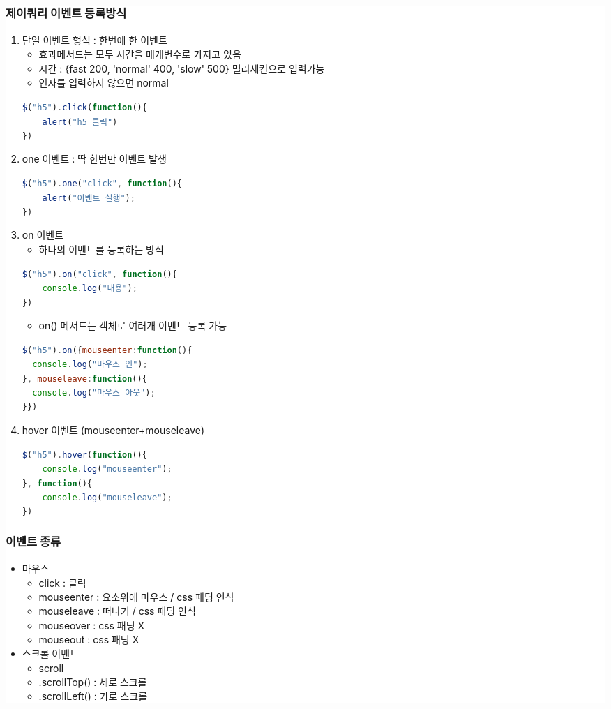 ### 제이쿼리 이벤트 등록방식
1.  단일 이벤트 형식 : 한번에 한 이벤트
	-   효과메서드는 모두 시간을 매개변수로 가지고 있음
	-   시간 : {fast 200, 'normal' 400, 'slow' 500} 밀리세컨으로 입력가능
	-   인자를 입력하지 않으면 normal
	```jsx
	$("h5").click(function(){
		alert("h5 클릭")
	})
	```
2.  one 이벤트 : 딱 한번만 이벤트 발생
	```jsx
	$("h5").one("click", function(){
		alert("이벤트 실행");
	})
	```
3.  on 이벤트
	- 하나의 이벤트를 등록하는 방식
	```jsx
	$("h5").on("click", function(){
		console.log("내용");
	})
	```
	- on() 메서드는 객체로 여러개 이벤트 등록 가능
	```jsx 
	$("h5").on({mouseenter:function(){
	  console.log("마우스 인");
	}, mouseleave:function(){
	  console.log("마우스 아웃");
	}})
	```
4.  hover 이벤트 (mouseenter+mouseleave)
	```jsx
	$("h5").hover(function(){
		console.log("mouseenter");
	}, function(){
		console.log("mouseleave");
	})
	```


### 이벤트 종류
- 마우스
	- click : 클릭
	- mouseenter : 요소위에 마우스 / css 패딩 인식
	- mouseleave : 떠나기 / css 패딩 인식
	- mouseover : css 패딩 X
	- mouseout : css 패딩 X
- 스크롤 이벤트
	- scroll
	- .scrollTop() : 세로 스크롤
	- .scrollLeft() : 가로 스크롤

